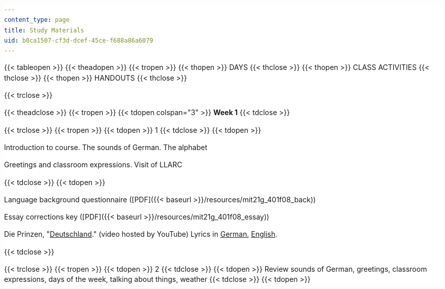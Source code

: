 ```yaml
---
content_type: page
title: Study Materials
uid: b0ca1507-cf3d-dcef-45ce-f688a86a6079
---
```


{{< tableopen >}}
{{< theadopen >}}
{{< tropen >}}
{{< thopen >}}
DAYS
{{< thclose >}}
{{< thopen >}}
CLASS ACTIVITIES
{{< thclose >}}
{{< thopen >}}
HANDOUTS
{{< thclose >}}

{{< trclose >}}

{{< theadclose >}}
{{< tropen >}}
{{< tdopen colspan="3" >}}
**Week 1**
{{< tdclose >}}

{{< trclose >}}
{{< tropen >}}
{{< tdopen >}}
1
{{< tdclose >}}
{{< tdopen >}}


Introduction to course. The sounds of German. The alphabet

Greetings and classroom expressions. Visit of LLARC


{{< tdclose >}}
{{< tdopen >}}


Language background questionnaire ([PDF]({{< baseurl >}}/resources/mit21g_401f08_back))

Essay corrections key ([PDF]({{< baseurl >}}/resources/mit21g_401f08_essay))

Die Prinzen, "[Deutschland](http://www.youtube.com/watch?v=UH4S9RQv5Os
)." (video hosted by YouTube) Lyrics in [German](http://german.about.com/library/blmus_prinzen01.htm), [English](http://german.about.com/library/blmus_prinzen01e.htm).


{{< tdclose >}}

{{< trclose >}}
{{< tropen >}}
{{< tdopen >}}
2
{{< tdclose >}}
{{< tdopen >}}
Review sounds of German, greetings, classroom expressions, days of the week, talking about things, weather
{{< tdclose >}}
{{< tdopen >}}
